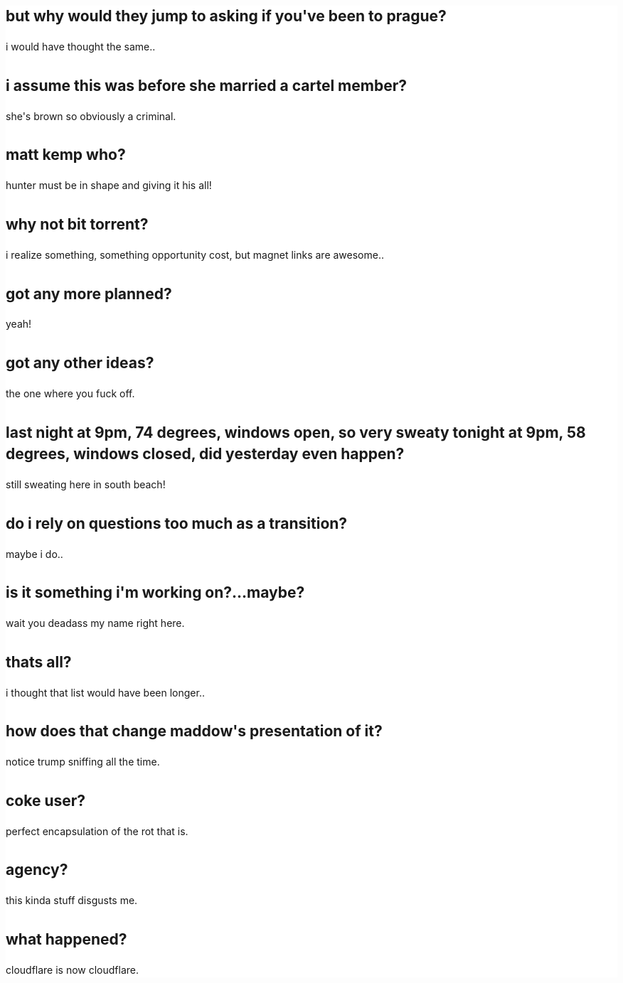 ## but why would they jump to asking if you've been to prague?
i would have thought the same..

## i assume this was before she married a cartel member?
she's brown so obviously a criminal.

## matt kemp who?
hunter must be in shape and giving it his all!

## why not bit torrent?
i realize something, something opportunity cost, but magnet links are awesome..

## got any more planned?
yeah!

## got any other ideas?
the one where you fuck off.

## last night at 9pm, 74 degrees, windows open, so very sweaty tonight at 9pm, 58 degrees, windows closed, did yesterday even happen?
still sweating here in south beach!

## do i rely on questions too much as a transition?
maybe i do..

## is it something i'm working on?...maybe?
wait you deadass my name right here.

## thats all?
i thought that list would have been longer..

## how does that change maddow's presentation of it?
notice trump sniffing all the time.

## coke user?
perfect encapsulation of the rot that is.

## agency?
this kinda stuff disgusts me.

## what happened?
cloudflare is now cloudflare.

